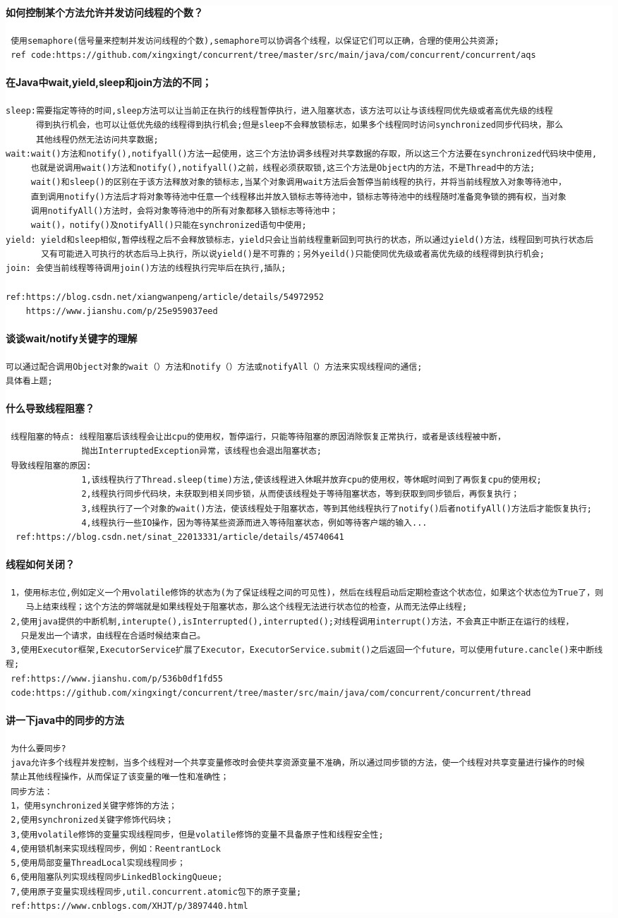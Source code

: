 #### 如何控制某个方法允许并发访问线程的个数？  
     使用semaphore(信号量来控制并发访问线程的个数),semaphore可以协调各个线程，以保证它们可以正确，合理的使用公共资源;
     ref code:https://github.com/xingxingt/concurrent/tree/master/src/main/java/com/concurrent/concurrent/aqs

#### 在Java中wait,yield,sleep和join方法的不同；
    sleep:需要指定等待的时间,sleep方法可以让当前正在执行的线程暂停执行，进入阻塞状态，该方法可以让与该线程同优先级或者高优先级的线程  
          得到执行机会，也可以让低优先级的线程得到执行机会;但是sleep不会释放锁标志，如果多个线程同时访问synchronized同步代码块，那么  
          其他线程仍然无法访问共享数据;
    wait:wait()方法和notify(),notifyall()方法一起使用，这三个方法协调多线程对共享数据的存取，所以这三个方法要在synchronized代码块中使用,    
         也就是说调用wait()方法和notify(),notifyall()之前，线程必须获取锁,这三个方法是Object内的方法，不是Thread中的方法;    
         wait()和sleep()的区别在于该方法释放对象的锁标志,当某个对象调用wait方法后会暂停当前线程的执行，并将当前线程放入对象等待池中，  
         直到调用notify()方法后才将对象等待池中任意一个线程移出并放入锁标志等待池中，锁标志等待池中的线程随时准备竞争锁的拥有权，当对象  
         调用notifyAll()方法时，会将对象等待池中的所有对象都移入锁标志等待池中； 
         wait()，notify()及notifyAll()只能在synchronized语句中使用;      
    yield: yield和sleep相似,暂停线程之后不会释放锁标志，yield只会让当前线程重新回到可执行的状态，所以通过yield()方法，线程回到可执行状态后  
           又有可能进入可执行的状态后马上执行，所以说yield()是不可靠的；另外yeild()只能使同优先级或者高优先级的线程得到执行机会;  
    join: 会使当前线程等待调用join()方法的线程执行完毕后在执行,插队;  
       
    ref:https://blog.csdn.net/xiangwanpeng/article/details/54972952
        https://www.jianshu.com/p/25e959037eed
    
#### 谈谈wait/notify关键字的理解
    可以通过配合调用Object对象的wait（）方法和notify（）方法或notifyAll（）方法来实现线程间的通信;   
    具体看上题; 
    
#### 什么导致线程阻塞？
     线程阻塞的特点: 线程阻塞后该线程会让出cpu的使用权，暂停运行，只能等待阻塞的原因消除恢复正常执行，或者是该线程被中断，  
                   抛出InterruptedException异常，该线程也会退出阻塞状态;  
     导致线程阻塞的原因:   
                   1,该线程执行了Thread.sleep(time)方法,使该线程进入休眠并放弃cpu的使用权，等休眠时间到了再恢复cpu的使用权;  
                   2,线程执行同步代码块，未获取到相关同步锁，从而使该线程处于等待阻塞状态，等到获取到同步锁后，再恢复执行；  
                   3,线程执行了一个对象的wait()方法，使该线程处于阻塞状态，等到其他线程执行了notify()后者notifyAll()方法后才能恢复执行;  
                   4,线程执行一些IO操作，因为等待某些资源而进入等待阻塞状态，例如等待客户端的输入...  
      ref:https://blog.csdn.net/sinat_22013331/article/details/45740641
      
#### 线程如何关闭？
     1，使用标志位,例如定义一个用volatile修饰的状态为(为了保证线程之间的可见性)，然后在线程启动后定期检查这个状态位，如果这个状态位为True了，则  
        马上结束线程；这个方法的弊端就是如果线程处于阻塞状态，那么这个线程无法进行状态位的检查，从而无法停止线程;  
     2,使用java提供的中断机制,interupte(),isInterrupted(),interrupted();对线程调用interrupt()方法，不会真正中断正在运行的线程，  
       只是发出一个请求，由线程在合适时候结束自己。     
     3,使用Executor框架,ExecutorService扩展了Executor，ExecutorService.submit()之后返回一个future，可以使用future.cancle()来中断线程; 
     ref:https://www.jianshu.com/p/536b0df1fd55  
     code:https://github.com/xingxingt/concurrent/tree/master/src/main/java/com/concurrent/concurrent/thread
        
#### 讲一下java中的同步的方法
     为什么要同步?    
     java允许多个线程并发控制，当多个线程对一个共享变量修改时会使共享资源变量不准确，所以通过同步锁的方法，使一个线程对共享变量进行操作的时候  
     禁止其他线程操作，从而保证了该变量的唯一性和准确性；  
     同步方法：  
     1，使用synchronized关键字修饰的方法；  
     2,使用synchronized关键字修饰代码块；  
     3,使用volatile修饰的变量实现线程同步，但是volatile修饰的变量不具备原子性和线程安全性;  
     4,使用锁机制来实现线程同步，例如：ReentrantLock  
     5,使用局部变量ThreadLocal实现线程同步；   
     6,使用阻塞队列实现线程同步LinkedBlockingQueue;  
     7,使用原子变量实现线程同步,util.concurrent.atomic包下的原子变量;  
     ref:https://www.cnblogs.com/XHJT/p/3897440.html
    